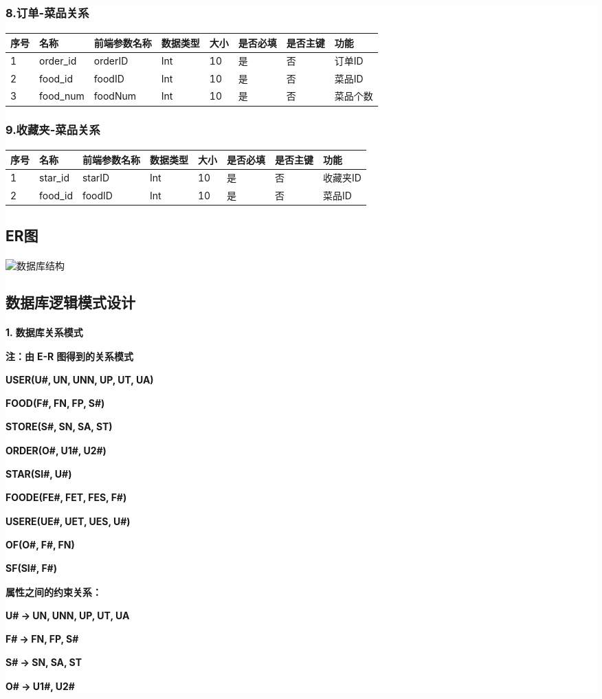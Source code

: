 ### 8.订单-菜品关系

| **序号** | **名称** | **前端参数名称** | **数据类型** | **大小** | **是否必填** | **是否主键** | **功能** |
| :------- | :------- | :------------------- | :----------- | :------- | :----------- | :----------- | :------- |
| 1        | order_id | orderID              | Int          | 10       | 是           | 否           | 订单ID   |
| 2        | food_id  | foodID               | Int          | 10       | 是           | 否           | 菜品ID   |
| 3        | food_num | foodNum              | Int          | 10       | 是           | 否           | 菜品个数 |

### **9.收藏夹-菜品关系**

| **序号** | **名称** | **前端参数名称** | **数据类型** | **大小** | **是否必填** | **是否主键** | **功能** |
| :------- | :------- | :------------------- | :----------- | :------- | :----------- | :----------- | :------- |
| 1        | star_id  | starID               | Int          | 10       | 是           | 否           | 收藏夹ID |
| 2        | food_id  | foodID               | Int          | 10       | 是           | 否           | 菜品ID   |

## ER图

![数据库结构](http://pic.mcatk.com/soto-pictures/2021-12/SRvqwx.png)

## **数据库逻辑模式设计**

**1.**       **数据库关系模式**

**注：由** **E-R** **图得到的关系模式**

**USER(U#, UN, UNN, UP, UT, UA)**

**FOOD(F#, FN, FP, S#)**

**STORE(S#, SN, SA, ST)**

**ORDER(O#, U1#, U2#)**

**STAR(SI#, U#)**

**FOODE(FE#, FET, FES, F#)**

**USERE(UE#, UET, UES, U#)**

**OF(O#, F#, FN)**

**SF(SI#, F#)**

 

**属性之间的约束关系：**

**U# -> UN, UNN, UP, UT, UA**

**F# -> FN, FP, S#**

**S# -> SN, SA, ST**

**O# -> U1#, U2#**

